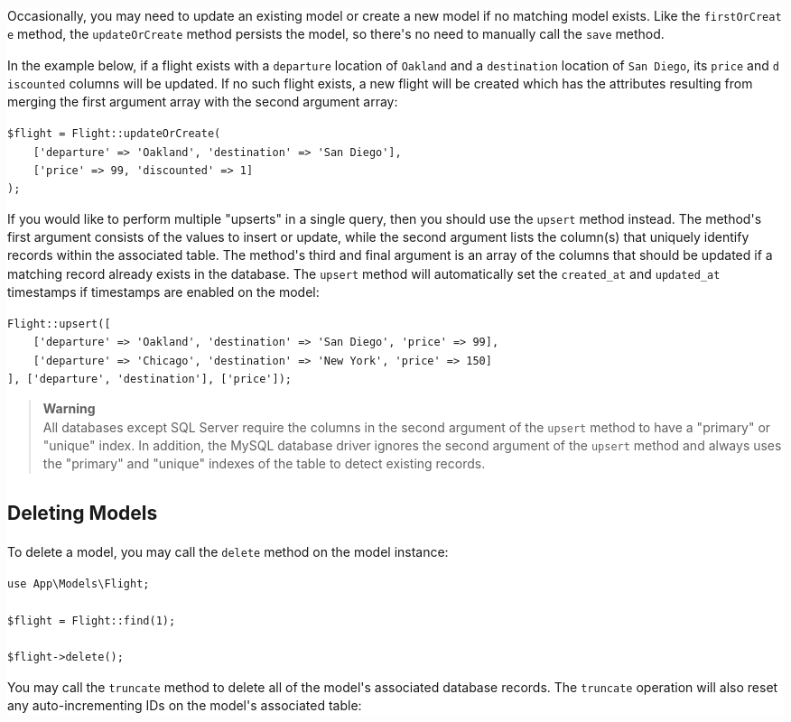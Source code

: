 Occasionally, you may need to update an existing model or create a new model if no matching model exists. Like
the `firstOrCreate` method, the `updateOrCreate` method persists the model, so there's no need to manually call
the `save` method.

In the example below, if a flight exists with a `departure` location of `Oakland` and a `destination` location
of `San Diego`, its `price` and `discounted` columns will be updated. If no such flight exists, a new flight will be
created which has the attributes resulting from merging the first argument array with the second argument array:

    $flight = Flight::updateOrCreate(
        ['departure' => 'Oakland', 'destination' => 'San Diego'],
        ['price' => 99, 'discounted' => 1]
    );

If you would like to perform multiple "upserts" in a single query, then you should use the `upsert` method instead. The
method's first argument consists of the values to insert or update, while the second argument lists the column(s) that
uniquely identify records within the associated table. The method's third and final argument is an array of the columns
that should be updated if a matching record already exists in the database. The `upsert` method will automatically set
the `created_at` and `updated_at` timestamps if timestamps are enabled on the model:

    Flight::upsert([
        ['departure' => 'Oakland', 'destination' => 'San Diego', 'price' => 99],
        ['departure' => 'Chicago', 'destination' => 'New York', 'price' => 150]
    ], ['departure', 'destination'], ['price']);

> **Warning**  
> All databases except SQL Server require the columns in the second argument of the `upsert` method to have a "primary"
> or "unique" index. In addition, the MySQL database driver ignores the second argument of the `upsert` method and always
> uses the "primary" and "unique" indexes of the table to detect existing records.

<a name="deleting-models"></a>

## Deleting Models

To delete a model, you may call the `delete` method on the model instance:

    use App\Models\Flight;

    $flight = Flight::find(1);

    $flight->delete();

You may call the `truncate` method to delete all of the model's associated database records. The `truncate` operation
will also reset any auto-incrementing IDs on the model's associated table:
